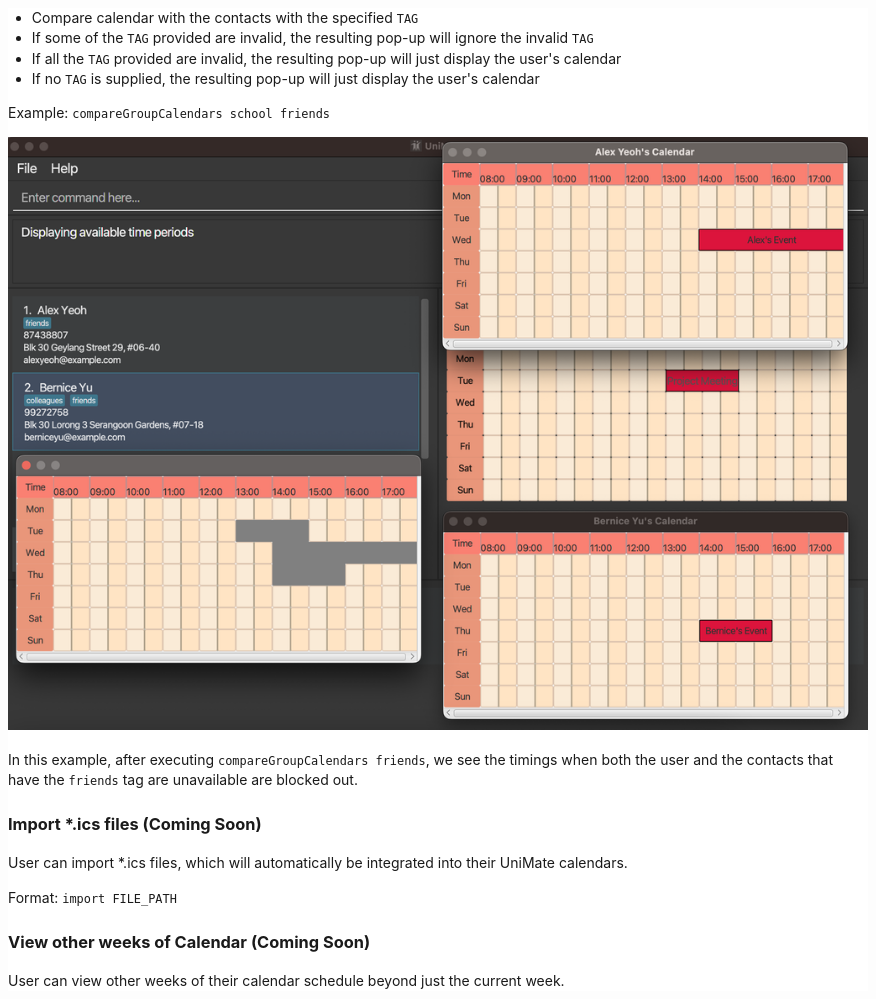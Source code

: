 * Compare calendar with the contacts with the specified `TAG`
* If some of the `TAG` provided are invalid, the resulting pop-up will ignore the invalid `TAG`
* If all the `TAG` provided are invalid, the resulting pop-up will just display the user's calendar
* If no `TAG` is supplied, the resulting pop-up will just display the user's calendar

Example:
`compareGroupCalendars school friends`

![compareGroupCalendars](images/compareGroupCalendarsCommand.png)

In this example, after executing `compareGroupCalendars friends`, we see the timings when both the
user and the contacts that have the `friends` tag are unavailable are blocked out.

### Import *.ics files (Coming Soon)

User can import *.ics files, which will automatically be integrated into
their UniMate calendars.

Format: `import FILE_PATH`

### View other weeks of Calendar (Coming Soon)

User can view other weeks of their calendar schedule beyond just the
current week.
